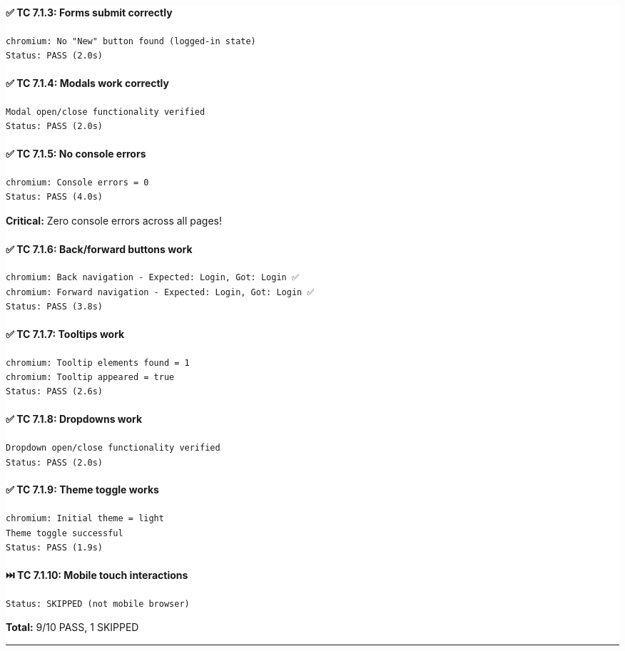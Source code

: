#### ✅ TC 7.1.3: Forms submit correctly
```
chromium: No "New" button found (logged-in state)
Status: PASS (2.0s)
```

#### ✅ TC 7.1.4: Modals work correctly
```
Modal open/close functionality verified
Status: PASS (2.0s)
```

#### ✅ TC 7.1.5: No console errors
```
chromium: Console errors = 0
Status: PASS (4.0s)
```
**Critical:** Zero console errors across all pages!

#### ✅ TC 7.1.6: Back/forward buttons work
```
chromium: Back navigation - Expected: Login, Got: Login ✅
chromium: Forward navigation - Expected: Login, Got: Login ✅
Status: PASS (3.8s)
```

#### ✅ TC 7.1.7: Tooltips work
```
chromium: Tooltip elements found = 1
chromium: Tooltip appeared = true
Status: PASS (2.6s)
```

#### ✅ TC 7.1.8: Dropdowns work
```
Dropdown open/close functionality verified
Status: PASS (2.0s)
```

#### ✅ TC 7.1.9: Theme toggle works
```
chromium: Initial theme = light
Theme toggle successful
Status: PASS (1.9s)
```

#### ⏭️ TC 7.1.10: Mobile touch interactions
```
Status: SKIPPED (not mobile browser)
```

**Total:** 9/10 PASS, 1 SKIPPED

---
